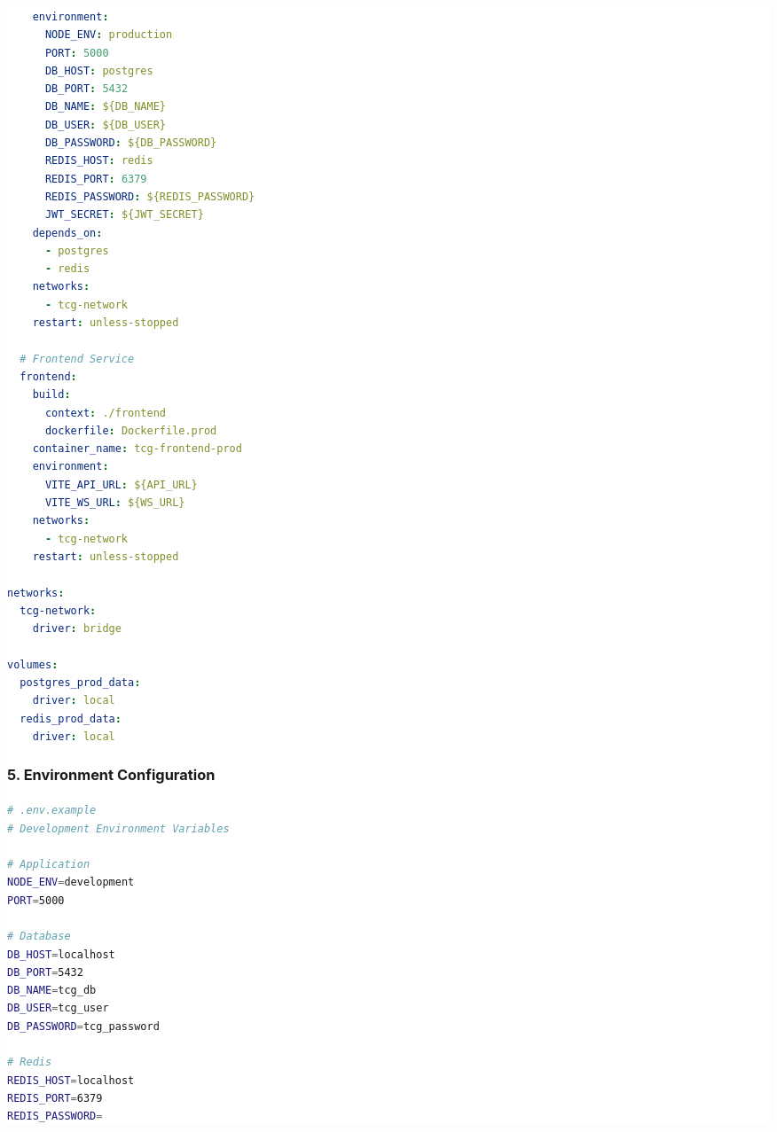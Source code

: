```yaml
    environment:
      NODE_ENV: production
      PORT: 5000
      DB_HOST: postgres
      DB_PORT: 5432
      DB_NAME: ${DB_NAME}
      DB_USER: ${DB_USER}
      DB_PASSWORD: ${DB_PASSWORD}
      REDIS_HOST: redis
      REDIS_PORT: 6379
      REDIS_PASSWORD: ${REDIS_PASSWORD}
      JWT_SECRET: ${JWT_SECRET}
    depends_on:
      - postgres
      - redis
    networks:
      - tcg-network
    restart: unless-stopped

  # Frontend Service
  frontend:
    build:
      context: ./frontend
      dockerfile: Dockerfile.prod
    container_name: tcg-frontend-prod
    environment:
      VITE_API_URL: ${API_URL}
      VITE_WS_URL: ${WS_URL}
    networks:
      - tcg-network
    restart: unless-stopped

networks:
  tcg-network:
    driver: bridge

volumes:
  postgres_prod_data:
    driver: local
  redis_prod_data:
    driver: local
```

### 5. Environment Configuration
```bash
# .env.example
# Development Environment Variables

# Application
NODE_ENV=development
PORT=5000

# Database
DB_HOST=localhost
DB_PORT=5432
DB_NAME=tcg_db
DB_USER=tcg_user
DB_PASSWORD=tcg_password

# Redis
REDIS_HOST=localhost
REDIS_PORT=6379
REDIS_PASSWORD=
```